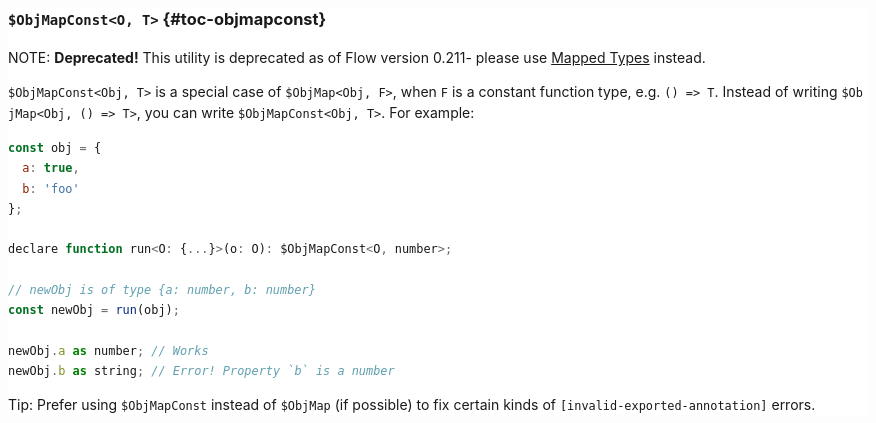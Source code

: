 ### `$ObjMapConst<O, T>` {#toc-objmapconst}
NOTE: **Deprecated!** This utility is deprecated as of Flow version 0.211- please use [Mapped Types](../mapped-types) instead.

`$ObjMapConst<Obj, T>` is a special case of `$ObjMap<Obj, F>`, when `F` is a constant
function type, e.g. `() => T`. Instead of writing `$ObjMap<Obj, () => T>`, you
can write `$ObjMapConst<Obj, T>`. For example:
```js flow-check
const obj = {
  a: true,
  b: 'foo'
};

declare function run<O: {...}>(o: O): $ObjMapConst<O, number>;

// newObj is of type {a: number, b: number}
const newObj = run(obj);

newObj.a as number; // Works
newObj.b as string; // Error! Property `b` is a number
```

Tip: Prefer using `$ObjMapConst` instead of `$ObjMap` (if possible) to fix certain
kinds of `[invalid-exported-annotation]` errors.
